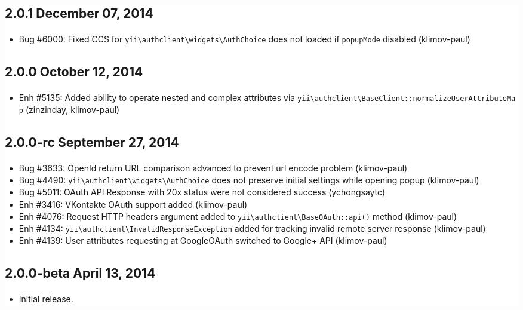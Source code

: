 
2.0.1 December 07, 2014
-----------------------

- Bug #6000: Fixed CCS for `yii\authclient\widgets\AuthChoice` does not loaded if `popupMode` disabled (klimov-paul)


2.0.0 October 12, 2014
----------------------

- Enh #5135: Added ability to operate nested and complex attributes via `yii\authclient\BaseClient::normalizeUserAttributeMap` (zinzinday, klimov-paul)


2.0.0-rc September 27, 2014
---------------------------

- Bug #3633: OpenId return URL comparison advanced to prevent url encode problem (klimov-paul)
- Bug #4490: `yii\authclient\widgets\AuthChoice` does not preserve initial settings while opening popup (klimov-paul)
- Bug #5011: OAuth API Response with 20x status were not considered success (ychongsaytc)
- Enh #3416: VKontakte OAuth support added (klimov-paul)
- Enh #4076: Request HTTP headers argument added to `yii\authclient\BaseOAuth::api()` method (klimov-paul)
- Enh #4134: `yii\authclient\InvalidResponseException` added for tracking invalid remote server response (klimov-paul)
- Enh #4139: User attributes requesting at GoogleOAuth switched to Google+ API (klimov-paul)


2.0.0-beta April 13, 2014
-------------------------

- Initial release.



